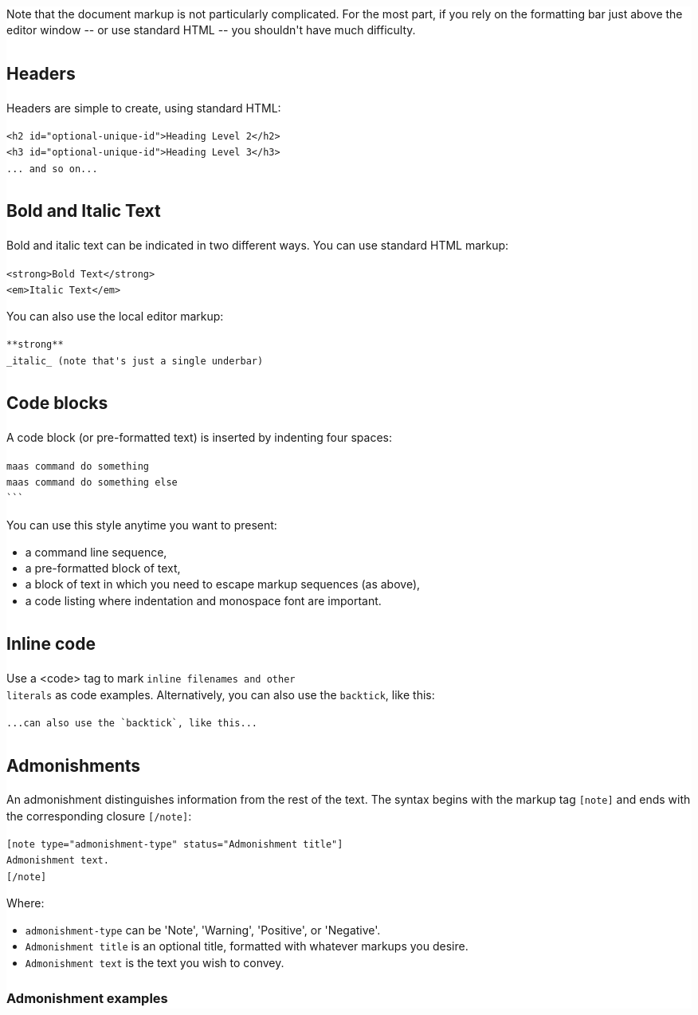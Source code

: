 Note that the document markup is not particularly complicated.  For the most part, if you rely on the formatting bar just above the editor window -- or use standard HTML -- you shouldn't have much difficulty.

<h2 id="heading--headers">Headers</h2>

Headers are simple to create, using standard HTML:

    <h2 id="optional-unique-id">Heading Level 2</h2>
    <h3 id="optional-unique-id">Heading Level 3</h3>
    ... and so on...
    
<h2 id="bold-and-italic">Bold and Italic Text</h2>

Bold and italic text can be indicated in two different ways.  You can use standard HTML markup:

    <strong>Bold Text</strong>
    <em>Italic Text</em>

You can also use the local editor markup:

    **strong**
    _italic_ (note that's just a single underbar)

<h2 id="heading--code-blocks">Code blocks</h2>

A code block (or pre-formatted text) is inserted by indenting four spaces:

    maas command do something
    maas command do something else
    ```
You can use this style anytime you want to present:

 - a command line sequence,
 - a pre-formatted block of text,
 - a block of text in which you need to escape markup sequences (as above),
 - a code listing where indentation and monospace font are important.

<h2 id="heading--inline-code">Inline code</h2>

Use a &lt;code&gt; tag to mark <code>inline filenames and other literals</code> as code examples. Alternatively, you can also use the `backtick`, like this:

    ...can also use the `backtick`, like this...

<h2 id="heading--notes">Admonishments</h2>

An admonishment distinguishes information from the rest of the text. The syntax begins with the markup tag <code>[note]</code> and ends with the corresponding closure <code>[/note]</code>:

    [note type="admonishment-type" status="Admonishment title"]
    Admonishment text.
    [/note]

Where:

-   `admonishment-type` can be 'Note', 'Warning', 'Positive', or 'Negative'.
-   `Admonishment title` is an optional title, formatted with whatever markups you desire.
-   `Admonishment text` is the text you wish to convey.

<h3 id="heading--admonishment-examples">Admonishment examples</h3>
